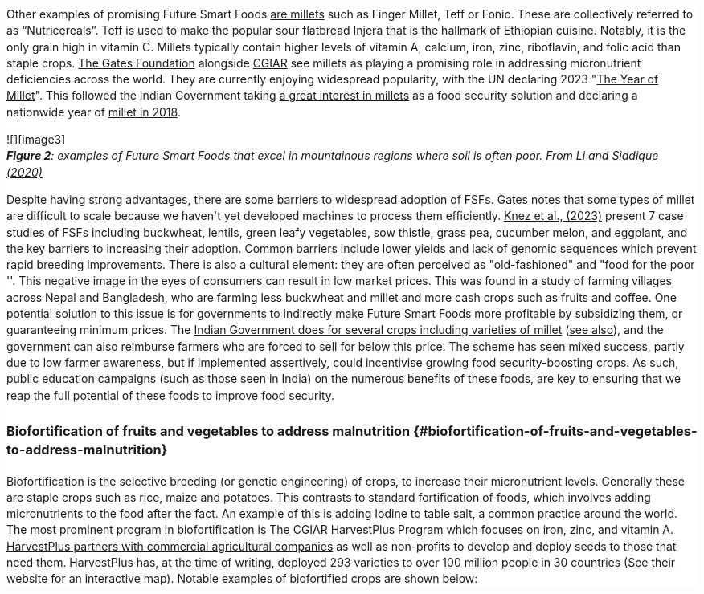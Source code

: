Other examples of promising Future Smart Foods [are millets](https://www.smartfood.org/activities/india/) such as Finger Millet, Teff or Fonio. These are collectively referred to as “Nutricereals”. Teff is used to make the popular sour flatbread Injera that is the hallmark of Ethiopian cuisine. Notably, it is the only grain high in vitamin C. Millets typically contain higher levels of vitamin A, calcium, iron, zinc, riboflavin, and folic acid than staple crops. [The Gates Foundation](https://www.gatesnotes.com/Fonio) alongside [CGIAR](https://www.gatesnotes.com/How-CGIAR-is-feeding-our-future) see millets as playing a promising role in addressing micronutrient deficiencies across the world. They are currently enjoying widespread popularity, with the UN declaring 2023 "[The Year of Millet](https://www.smartfood.org/international-year-of-millets-2023/)". This followed the Indian Government taking [a great interest in millets](https://economictimes.indiatimes.com/news/how-to/why-india-is-making-such-a-big-deal-out-of-millets/articleshow/99501591.cms) as a food security solution and declaring a nationwide year of [millet in 2018](https://timesofindia.indiatimes.com/life-style/food-news/why-is-pm-modi-promoting-millets-so-aggressively/photostory/97649903.cms?picid=97650318).

![][image3]  
***Figure 2**: examples of Future Smart Foods that excel in mountainous regions where soil is often poor. [From Li and Siddique (2020)](https://onlinelibrary.wiley.com/doi/pdfdirect/10.1111/mcn.13008)*

Despite having strong advantages, there are some barriers to widespread adoption of FSFs. Gates notes that some types of millet are difficult to scale because we haven't yet developed machines to process them efficiently. [Knez et al., (2023)](https://www.mdpi.com/2071-1050/15/4/3076) present 7 case studies of FSFs including buckwheat, lentils, green leafy vegetables, sow thistle, grass pea, cucumber melon, and eggplant, and the key barriers to increasing their adoption. Common barriers include lower yields and lack of genomic sequences which prevent rapid breeding improvements. There is also a cultural element: they are often perceived as "old-fashioned" and "food for the poor ''. This negative image in the eyes of consumers can result in low market prices. This was found in a study of farming villages across [Nepal and Bangladesh](https://www.mdpi.com/2071-1050/11/19/5236), who are farming less buckwheat and millet and more cash crops such as fruits and coffee. One potential solution to this issue is for governments to indirectly make Future Smart Foods more profitable by subsidizing them, or guaranteeing minimum prices. The [Indian Government does for several crops including varieties of millet](https://en.wikipedia.org/wiki/Minimum\_support\_price\_%28India%29\#Commodities\_under\_MSP) ([see also](https://timesofindia.indiatimes.com/city/bhubaneswar/plan-for-msp-like-benchmark-price-for-non-ragi-millets/articleshow/105138450.cms)), and the government can also reimburse farmers who are forced to sell for below this price. The scheme has seen mixed success, partly due to low farmer awareness, but if implemented assertively, could incentivise growing food security-boosting crops. As such, public education campaigns (such as those seen in India) on the numerous benefits of these foods, are key to ensuring that we reap the full potential of these foods to improve food security.

### Biofortification of fruits and vegetables to address malnutrition {#biofortification-of-fruits-and-vegetables-to-address-malnutrition}

Biofortification is the selective breeding (or genetic engineering) of crops, to increase their micronutrient levels. Generally these are staple crops such as rice, maize and potatoes. This contrasts to standard fortification of foods, which involves adding micronutrients to the food after the fact. An example of this is adding Iodine to table salt, a common practice around the world. The most prominent program in biofortification is The [CGIAR HarvestPlus Program](https://ebrary.ifpri.org/digital/collection/p15738coll2/id/136342) which focuses on iron, zinc, and vitamin A. [HarvestPlus partners with commercial agricultural companies](https://www.ncbi.nlm.nih.gov/pmc/articles/PMC8060734/) as well as non-profits to develop and deploy seeds to those that need them. HarvestPlus has, at the time of writing, deployed 293 varieties to over 100 million people in 30 countries ([See their website for an interactive map](https://www.harvestplus.org/home/global-reach/)). Notable examples of biofortified crops are shown below:

